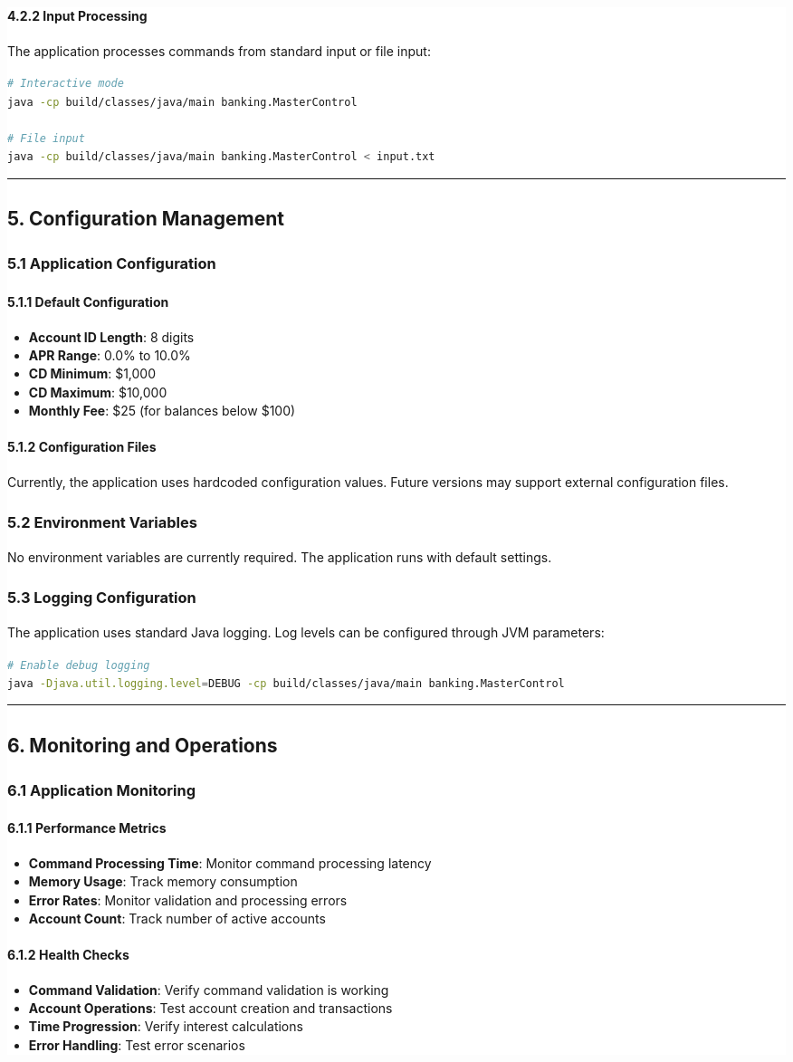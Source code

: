 #### 4.2.2 Input Processing
The application processes commands from standard input or file input:
```bash
# Interactive mode
java -cp build/classes/java/main banking.MasterControl

# File input
java -cp build/classes/java/main banking.MasterControl < input.txt
```

---

## 5. Configuration Management

### 5.1 Application Configuration

#### 5.1.1 Default Configuration
- **Account ID Length**: 8 digits
- **APR Range**: 0.0% to 10.0%
- **CD Minimum**: $1,000
- **CD Maximum**: $10,000
- **Monthly Fee**: $25 (for balances below $100)

#### 5.1.2 Configuration Files
Currently, the application uses hardcoded configuration values. Future versions may support external configuration files.

### 5.2 Environment Variables
No environment variables are currently required. The application runs with default settings.

### 5.3 Logging Configuration
The application uses standard Java logging. Log levels can be configured through JVM parameters:
```bash
# Enable debug logging
java -Djava.util.logging.level=DEBUG -cp build/classes/java/main banking.MasterControl
```

---

## 6. Monitoring and Operations

### 6.1 Application Monitoring

#### 6.1.1 Performance Metrics
- **Command Processing Time**: Monitor command processing latency
- **Memory Usage**: Track memory consumption
- **Error Rates**: Monitor validation and processing errors
- **Account Count**: Track number of active accounts

#### 6.1.2 Health Checks
- **Command Validation**: Verify command validation is working
- **Account Operations**: Test account creation and transactions
- **Time Progression**: Verify interest calculations
- **Error Handling**: Test error scenarios
